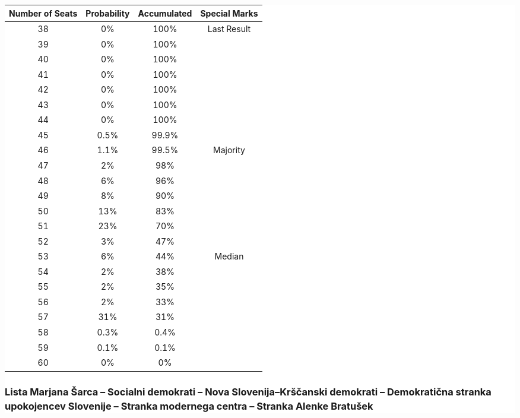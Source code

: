 | Number of Seats | Probability | Accumulated | Special Marks |
|:---------------:|:-----------:|:-----------:|:-------------:|
| 38 | 0% | 100% | Last Result |
| 39 | 0% | 100% |  |
| 40 | 0% | 100% |  |
| 41 | 0% | 100% |  |
| 42 | 0% | 100% |  |
| 43 | 0% | 100% |  |
| 44 | 0% | 100% |  |
| 45 | 0.5% | 99.9% |  |
| 46 | 1.1% | 99.5% | Majority |
| 47 | 2% | 98% |  |
| 48 | 6% | 96% |  |
| 49 | 8% | 90% |  |
| 50 | 13% | 83% |  |
| 51 | 23% | 70% |  |
| 52 | 3% | 47% |  |
| 53 | 6% | 44% | Median |
| 54 | 2% | 38% |  |
| 55 | 2% | 35% |  |
| 56 | 2% | 33% |  |
| 57 | 31% | 31% |  |
| 58 | 0.3% | 0.4% |  |
| 59 | 0.1% | 0.1% |  |
| 60 | 0% | 0% |  |

### Lista Marjana Šarca – Socialni demokrati – Nova Slovenija–Krščanski demokrati – Demokratična stranka upokojencev Slovenije – Stranka modernega centra – Stranka Alenke Bratušek
